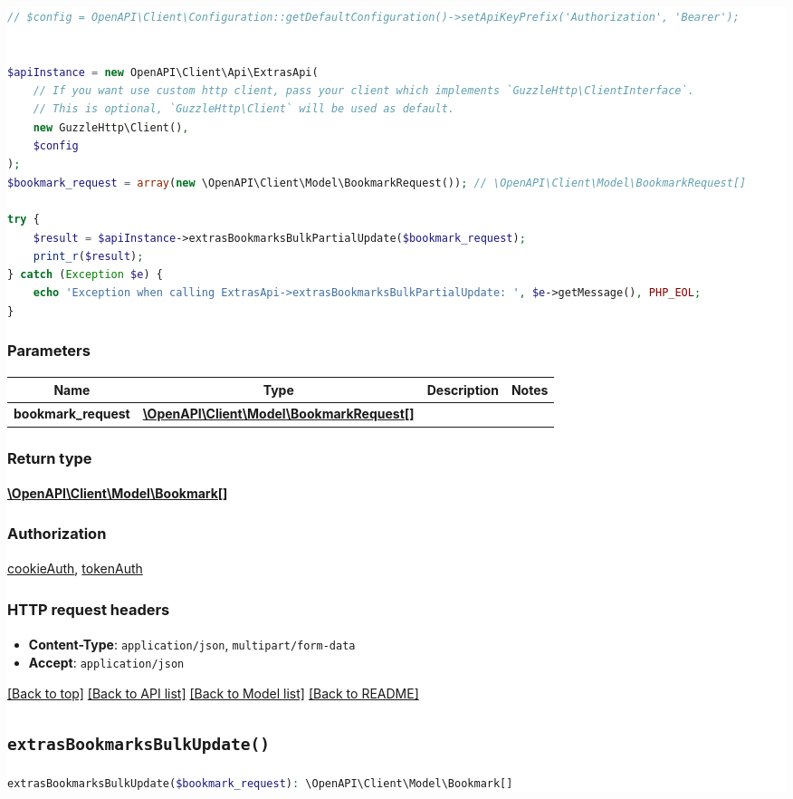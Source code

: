 ```php
// $config = OpenAPI\Client\Configuration::getDefaultConfiguration()->setApiKeyPrefix('Authorization', 'Bearer');


$apiInstance = new OpenAPI\Client\Api\ExtrasApi(
    // If you want use custom http client, pass your client which implements `GuzzleHttp\ClientInterface`.
    // This is optional, `GuzzleHttp\Client` will be used as default.
    new GuzzleHttp\Client(),
    $config
);
$bookmark_request = array(new \OpenAPI\Client\Model\BookmarkRequest()); // \OpenAPI\Client\Model\BookmarkRequest[]

try {
    $result = $apiInstance->extrasBookmarksBulkPartialUpdate($bookmark_request);
    print_r($result);
} catch (Exception $e) {
    echo 'Exception when calling ExtrasApi->extrasBookmarksBulkPartialUpdate: ', $e->getMessage(), PHP_EOL;
}
```

### Parameters

| Name | Type | Description  | Notes |
| ------------- | ------------- | ------------- | ------------- |
| **bookmark_request** | [**\OpenAPI\Client\Model\BookmarkRequest[]**](../Model/BookmarkRequest.md)|  | |

### Return type

[**\OpenAPI\Client\Model\Bookmark[]**](../Model/Bookmark.md)

### Authorization

[cookieAuth](../../README.md#cookieAuth), [tokenAuth](../../README.md#tokenAuth)

### HTTP request headers

- **Content-Type**: `application/json`, `multipart/form-data`
- **Accept**: `application/json`

[[Back to top]](#) [[Back to API list]](../../README.md#endpoints)
[[Back to Model list]](../../README.md#models)
[[Back to README]](../../README.md)

## `extrasBookmarksBulkUpdate()`

```php
extrasBookmarksBulkUpdate($bookmark_request): \OpenAPI\Client\Model\Bookmark[]
```
